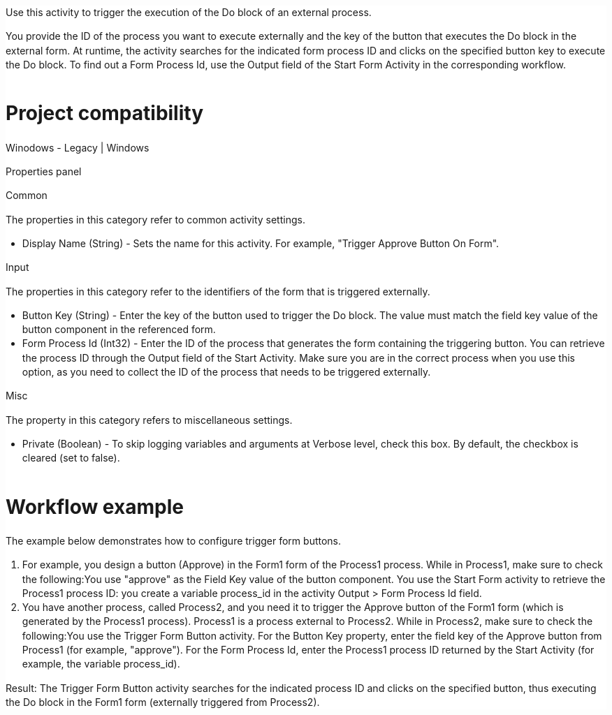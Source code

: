 Use this activity to trigger the execution of the Do block of an external process.

You provide the ID of the process you want to execute externally and the key of the button that executes the Do block in the external form. At runtime, the activity searches for the indicated form process ID and clicks on the specified button key to execute the Do block. To find out a Form Process Id, use the Output field of the Start Form Activity in the corresponding workflow.

# Project compatibility

Winodows - Legacy | Windows

Properties panel

Common

The properties in this category refer to common activity settings.

* Display Name (String) - Sets the name for this activity. For example, "Trigger Approve Button On Form".

Input

The properties in this category refer to the identifiers of the form that is triggered externally.

* Button Key (String) - Enter the key of the button used to trigger the Do block. The value must match the field key value of the button component in the referenced form.
* Form Process Id (Int32) - Enter the ID of the process that generates the form containing the triggering button. You can retrieve the process ID through the Output field of the Start Activity. Make sure you are in the correct process when you use this option, as you need to collect the ID of the process that needs to be triggered externally.

Misc

The property in this category refers to miscellaneous settings.

* Private (Boolean) - To skip logging variables and arguments at Verbose level, check this box. By default, the checkbox is cleared (set to false).

# Workflow example

The example below demonstrates how to configure trigger form buttons.

1. For example, you design a button (Approve) in the Form1 form of the Process1 process. While in Process1, make sure to check the following:You use "approve" as the Field Key value of the button component. You use the Start Form activity to retrieve the Process1 process ID: you create a variable process_id in the activity Output > Form Process Id field.
2. You have another process, called Process2, and you need it to trigger the Approve button of the Form1 form (which is generated by the Process1 process). Process1 is a process external to Process2. While in Process2, make sure to check the following:You use the Trigger Form Button activity. For the Button Key property, enter the field key of the Approve button from Process1 (for example, "approve"). For the Form Process Id, enter the Process1 process ID returned by the Start Activity (for example, the variable process_id).

Result: The Trigger Form Button activity searches for the indicated
                process ID and clicks on the specified button, thus executing the Do block in
                the Form1 form (externally triggered from Process2).


